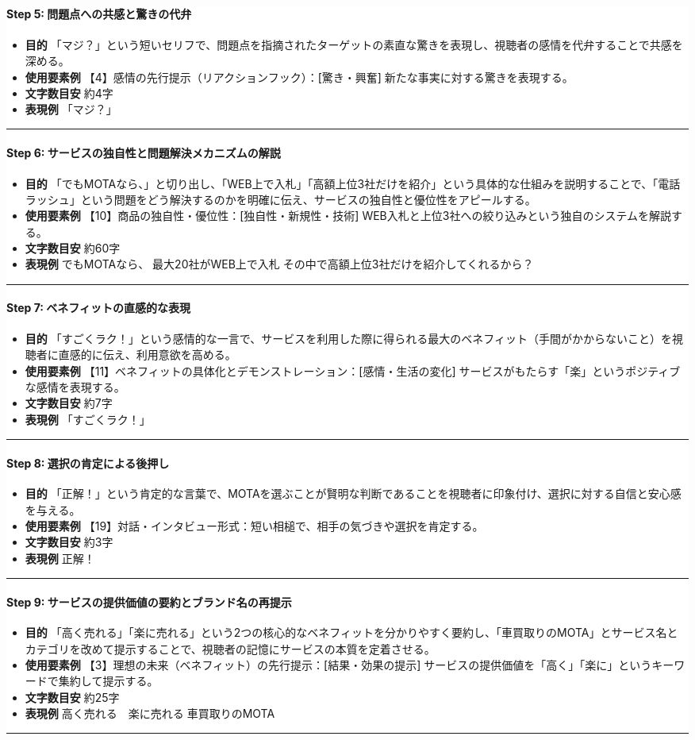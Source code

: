 
#### Step 5: 問題点への共感と驚きの代弁
- **目的**
「マジ？」という短いセリフで、問題点を指摘されたターゲットの素直な驚きを表現し、視聴者の感情を代弁することで共感を深める。
- **使用要素例**
【4】感情の先行提示（リアクションフック）：[驚き・興奮] 新たな事実に対する驚きを表現する。
- **文字数目安**
約4字
- **表現例**
「マジ？」

---

#### Step 6: サービスの独自性と問題解決メカニズムの解説
- **目的**
「でもMOTAなら、」と切り出し、「WEB上で入札」「高額上位3社だけを紹介」という具体的な仕組みを説明することで、「電話ラッシュ」という問題をどう解決するのかを明確に伝え、サービスの独自性と優位性をアピールする。
- **使用要素例**
【10】商品の独自性・優位性：[独自性・新規性・技術] WEB入札と上位3社への絞り込みという独自のシステムを解説する。
- **文字数目安**
約60字
- **表現例**
でもMOTAなら、
最大20社がWEB上で入札
その中で高額上位3社だけを紹介してくれるから？

---

#### Step 7: ベネフィットの直感的な表現
- **目的**
「すごくラク！」という感情的な一言で、サービスを利用した際に得られる最大のベネフィット（手間がかからないこと）を視聴者に直感的に伝え、利用意欲を高める。
- **使用要素例**
【11】ベネフィットの具体化とデモンストレーション：[感情・生活の変化] サービスがもたらす「楽」というポジティブな感情を表現する。
- **文字数目安**
約7字
- **表現例**
「すごくラク！」

---

#### Step 8: 選択の肯定による後押し
- **目的**
「正解！」という肯定的な言葉で、MOTAを選ぶことが賢明な判断であることを視聴者に印象付け、選択に対する自信と安心感を与える。
- **使用要素例**
【19】対話・インタビュー形式：短い相槌で、相手の気づきや選択を肯定する。
- **文字数目安**
約3字
- **表現例**
正解！

---

#### Step 9: サービスの提供価値の要約とブランド名の再提示
- **目的**
「高く売れる」「楽に売れる」という2つの核心的なベネフィットを分かりやすく要約し、「車買取りのMOTA」とサービス名とカテゴリを改めて提示することで、視聴者の記憶にサービスの本質を定着させる。
- **使用要素例**
【3】理想の未来（ベネフィット）の先行提示：[結果・効果の提示] サービスの提供価値を「高く」「楽に」というキーワードで集約して提示する。
- **文字数目安**
約25字
- **表現例**
高く売れる　楽に売れる
車買取りのMOTA

---